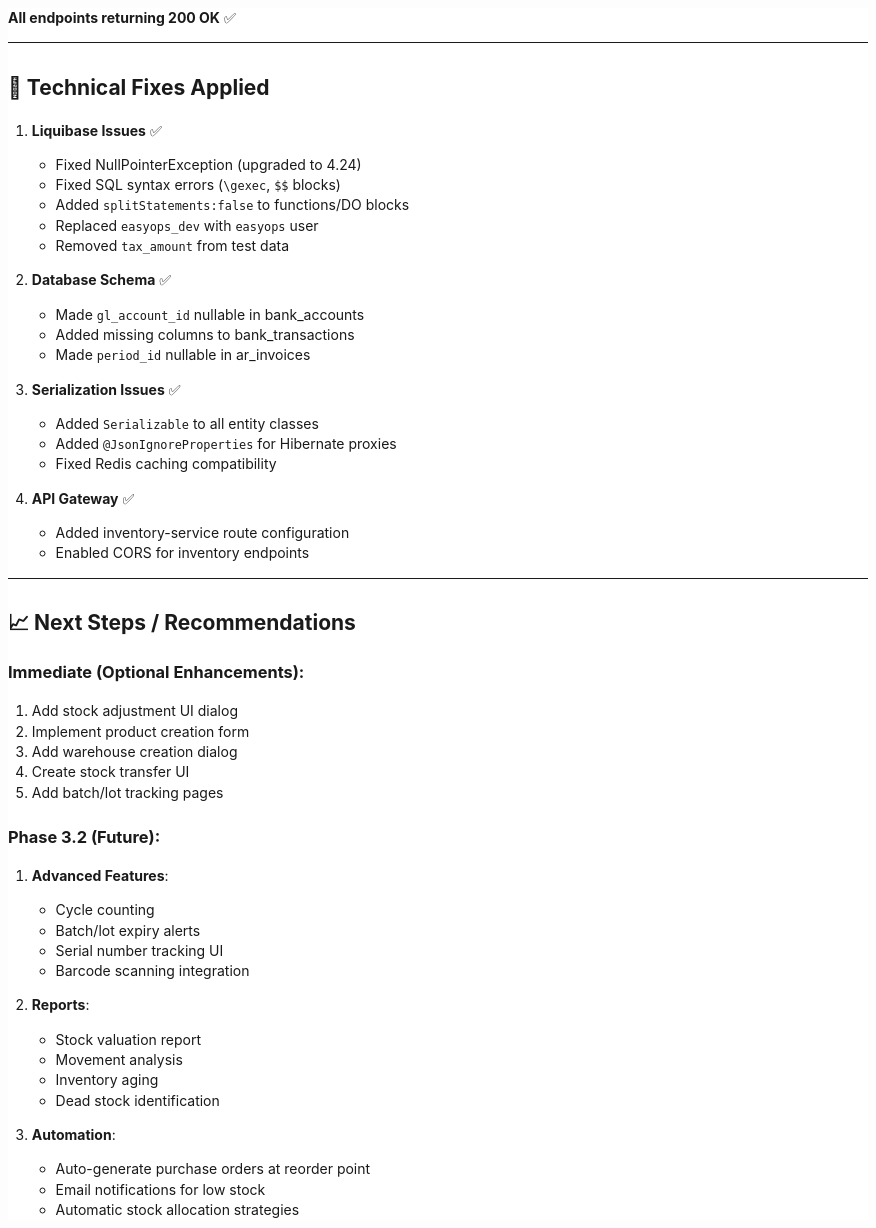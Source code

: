 **All endpoints returning 200 OK** ✅

---

## 🔧 **Technical Fixes Applied**

1. **Liquibase Issues** ✅
   - Fixed NullPointerException (upgraded to 4.24)
   - Fixed SQL syntax errors (`\gexec`, `$$` blocks)
   - Added `splitStatements:false` to functions/DO blocks
   - Replaced `easyops_dev` with `easyops` user
   - Removed `tax_amount` from test data

2. **Database Schema** ✅
   - Made `gl_account_id` nullable in bank_accounts
   - Added missing columns to bank_transactions
   - Made `period_id` nullable in ar_invoices

3. **Serialization Issues** ✅
   - Added `Serializable` to all entity classes
   - Added `@JsonIgnoreProperties` for Hibernate proxies
   - Fixed Redis caching compatibility

4. **API Gateway** ✅
   - Added inventory-service route configuration
   - Enabled CORS for inventory endpoints

---

## 📈 **Next Steps / Recommendations**

### **Immediate (Optional Enhancements)**:
1. Add stock adjustment UI dialog
2. Implement product creation form
3. Add warehouse creation dialog
4. Create stock transfer UI
5. Add batch/lot tracking pages

### **Phase 3.2 (Future)**:
1. **Advanced Features**:
   - Cycle counting
   - Batch/lot expiry alerts
   - Serial number tracking UI
   - Barcode scanning integration

2. **Reports**:
   - Stock valuation report
   - Movement analysis
   - Inventory aging
   - Dead stock identification

3. **Automation**:
   - Auto-generate purchase orders at reorder point
   - Email notifications for low stock
   - Automatic stock allocation strategies
